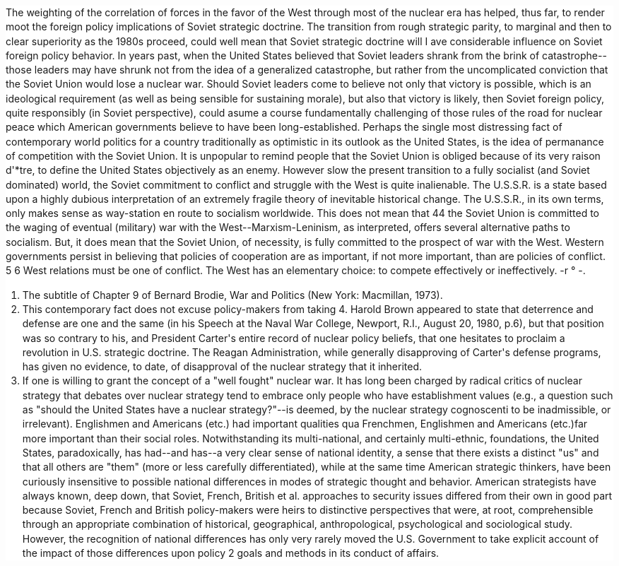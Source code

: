 The weighting of the correlation of forces in the favor of the West through most of the nuclear era has helped, thus far, to render moot the foreign policy implications of Soviet strategic doctrine. The transition from rough strategic parity, to marginal and then to clear superiority as the 1980s proceed, could well mean that Soviet strategic doctrine will I ave considerable influence on Soviet foreign policy behavior. In years past, when the United States believed that Soviet leaders shrank from the brink of catastrophe--those leaders may have shrunk not from the idea of a generalized catastrophe, but rather from the uncomplicated conviction that the Soviet Union would lose a nuclear war. Should Soviet leaders come to believe not only that victory is possible, which is an ideological requirement (as well as being sensible for sustaining morale), but also that victory is likely, then Soviet foreign policy, quite responsibly (in Soviet perspective), could asume a course fundamentally challenging of those rules of the road for nuclear peace which American governments believe to have been long-established.
Perhaps the single most distressing fact of contemporary world politics for a country traditionally as optimistic in its outlook as the United
States, is the idea of permanance of competition with the Soviet Union.
It is unpopular to remind people that the Soviet Union is obliged because of its very raison d'*tre, to define the United States objectively as an enemy. However slow the present transition to a fully socialist (and Soviet dominated) world, the Soviet commitment to conflict and struggle with the West is quite inalienable. The U.S.S.R. is a state based upon a highly dubious interpretation of an extremely fragile theory of inevitable historical change. The U.S.S.R., in its own terms, only makes sense as way-station en route to socialism worldwide. This does not mean that 44  the Soviet Union is committed to the waging of eventual (military) war with the West--Marxism-Leninism, as interpreted, offers several alternative paths to socialism. But, it does mean that the Soviet Union, of necessity, is fully committed to the prospect of war with the West.
Western governments persist in believing that policies of cooperation are as important, if not more important, than are policies of conflict. 
5 6
West relations must be one of conflict. The West has an elementary choice:
to compete effectively or ineffectively.
-r ° -.
1. The subtitle of Chapter 9 of Bernard Brodie, War and Politics (New York: Macmillan, 1973).
2. This contemporary fact does not excuse policy-makers from taking 4. Harold Brown appeared to state that deterrence and defense are one and the same (in his Speech at the Naval War College, Newport, R.I., August 20, 1980, p.6), but that position was so contrary to his, and President Carter's entire record of nuclear policy beliefs, that one hesitates to proclaim a revolution in U.S. strategic doctrine.
The Reagan Administration, while generally disapproving of Carter's defense programs, has given no evidence, to date, of disapproval of the nuclear strategy that it inherited.
5. If one is willing to grant the concept of a "well fought" nuclear war.
It has long been charged by radical critics of nuclear strategy that debates over nuclear strategy tend to embrace only people who have establishment values (e.g., a question such as "should the United
States have a nuclear strategy?"--is deemed, by the nuclear strategy cognoscenti to be inadmissible, or irrelevant).   Englishmen and Americans (etc.) had important qualities qua Frenchmen, Englishmen and Americans (etc.)far more important than their social roles.
Notwithstanding its multi-national, and certainly multi-ethnic, foundations, the United States, paradoxically, has had--and has--a very clear sense of national identity, a sense that there exists a distinct "us" and that all others are "them" (more or less carefully differentiated), while at the same time American strategic thinkers, have been curiously insensitive to possible national differences in modes of strategic thought and behavior.
American strategists have always known, deep down, that Soviet, French, British et al. approaches to security issues differed from their own in good part because Soviet, French and British policy-makers were heirs to distinctive perspectives that were, at root, comprehensible through an appropriate combination of historical, geographical, anthropological, psychological and sociological study. However, the recognition of national differences has only very rarely moved the U.S. Government to take explicit account of the impact of those differences upon policy 2 goals and methods in its conduct of affairs.